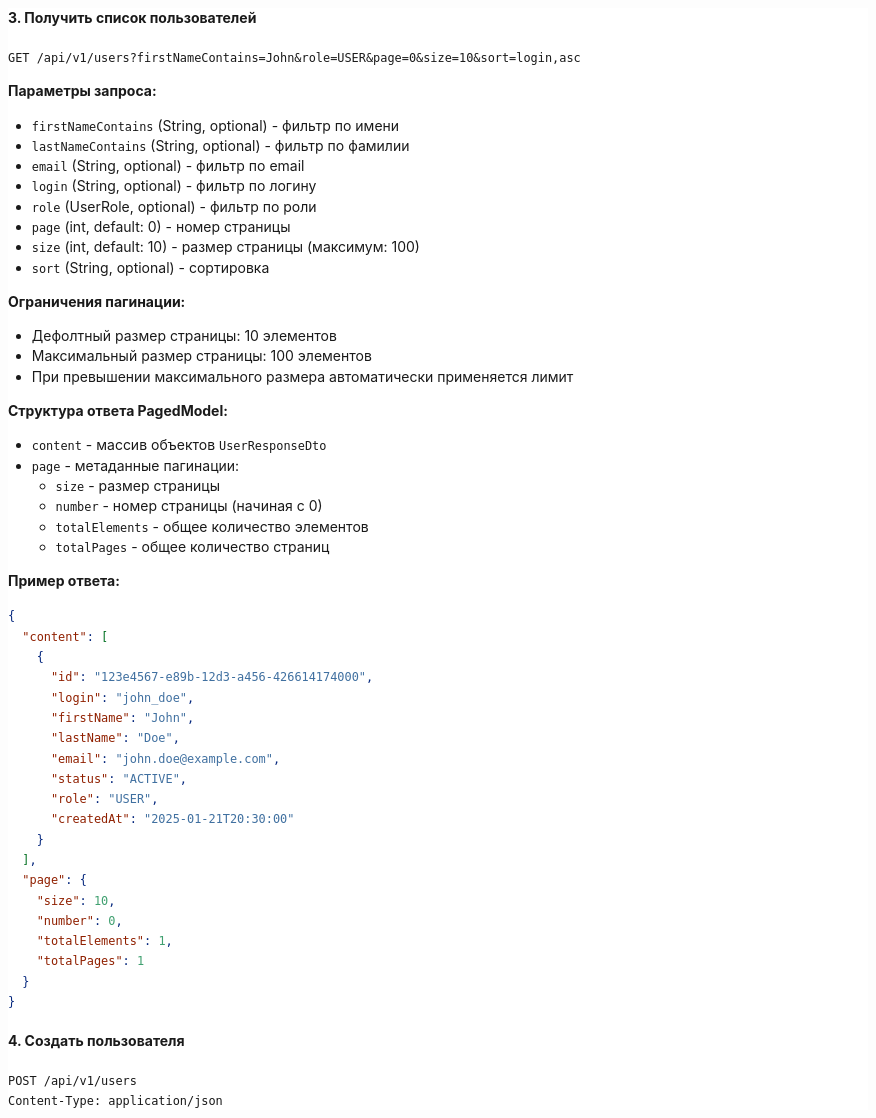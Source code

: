 #### 3. Получить список пользователей
```http
GET /api/v1/users?firstNameContains=John&role=USER&page=0&size=10&sort=login,asc
```

**Параметры запроса:**
- `firstNameContains` (String, optional) - фильтр по имени
- `lastNameContains` (String, optional) - фильтр по фамилии
- `email` (String, optional) - фильтр по email
- `login` (String, optional) - фильтр по логину
- `role` (UserRole, optional) - фильтр по роли
- `page` (int, default: 0) - номер страницы
- `size` (int, default: 10) - размер страницы (максимум: 100)
- `sort` (String, optional) - сортировка

**Ограничения пагинации:**
- Дефолтный размер страницы: 10 элементов
- Максимальный размер страницы: 100 элементов
- При превышении максимального размера автоматически применяется лимит

**Структура ответа PagedModel:**
- `content` - массив объектов `UserResponseDto`
- `page` - метаданные пагинации:
  - `size` - размер страницы
  - `number` - номер страницы (начиная с 0)
  - `totalElements` - общее количество элементов
  - `totalPages` - общее количество страниц

**Пример ответа:**
```json
{
  "content": [
    {
      "id": "123e4567-e89b-12d3-a456-426614174000",
      "login": "john_doe",
      "firstName": "John",
      "lastName": "Doe",
      "email": "john.doe@example.com",
      "status": "ACTIVE",
      "role": "USER",
      "createdAt": "2025-01-21T20:30:00"
    }
  ],
  "page": {
    "size": 10,
    "number": 0,
    "totalElements": 1,
    "totalPages": 1
  }
}
```

#### 4. Создать пользователя
```http
POST /api/v1/users
Content-Type: application/json
```
